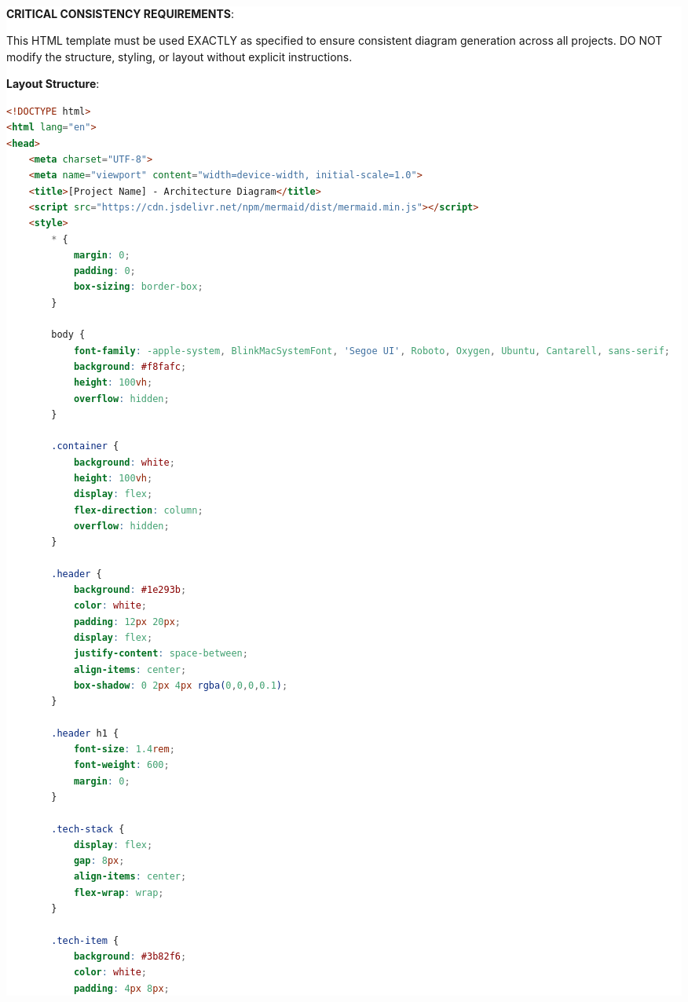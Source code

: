 **CRITICAL CONSISTENCY REQUIREMENTS**:

This HTML template must be used EXACTLY as specified to ensure consistent diagram generation across all projects. DO NOT modify the structure, styling, or layout without explicit instructions.

**Layout Structure**:

```html
<!DOCTYPE html>
<html lang="en">
<head>
    <meta charset="UTF-8">
    <meta name="viewport" content="width=device-width, initial-scale=1.0">
    <title>[Project Name] - Architecture Diagram</title>
    <script src="https://cdn.jsdelivr.net/npm/mermaid/dist/mermaid.min.js"></script>
    <style>
        * {
            margin: 0;
            padding: 0;
            box-sizing: border-box;
        }
        
        body {
            font-family: -apple-system, BlinkMacSystemFont, 'Segoe UI', Roboto, Oxygen, Ubuntu, Cantarell, sans-serif;
            background: #f8fafc;
            height: 100vh;
            overflow: hidden;
        }
        
        .container {
            background: white;
            height: 100vh;
            display: flex;
            flex-direction: column;
            overflow: hidden;
        }
        
        .header {
            background: #1e293b;
            color: white;
            padding: 12px 20px;
            display: flex;
            justify-content: space-between;
            align-items: center;
            box-shadow: 0 2px 4px rgba(0,0,0,0.1);
        }
        
        .header h1 {
            font-size: 1.4rem;
            font-weight: 600;
            margin: 0;
        }
        
        .tech-stack {
            display: flex;
            gap: 8px;
            align-items: center;
            flex-wrap: wrap;
        }
        
        .tech-item {
            background: #3b82f6;
            color: white;
            padding: 4px 8px;
```